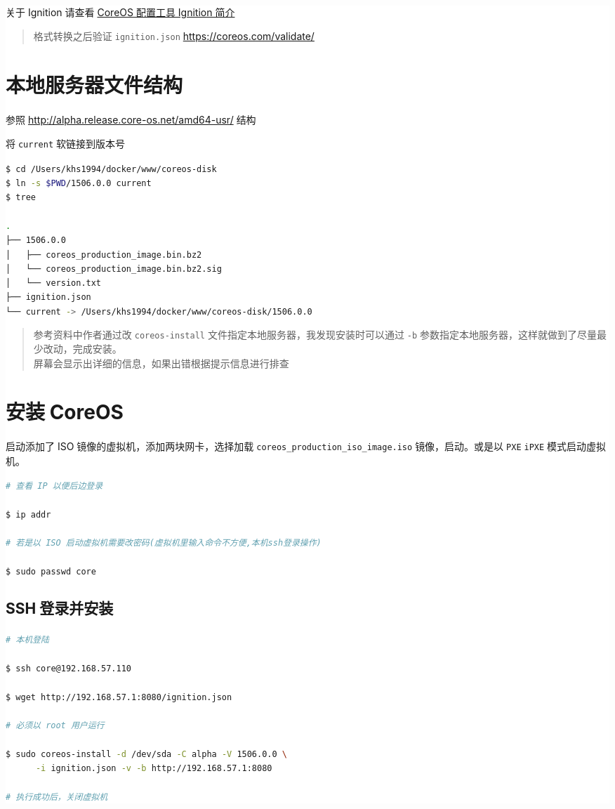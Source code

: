 关于 Ignition 请查看 [CoreOS 配置工具 Ignition 简介](ignition.html)

> 格式转换之后验证 `ignition.json`
https://coreos.com/validate/

# 本地服务器文件结构

参照 http://alpha.release.core-os.net/amd64-usr/ 结构

将 `current` 软链接到版本号

```bash
$ cd /Users/khs1994/docker/www/coreos-disk
$ ln -s $PWD/1506.0.0 current
$ tree

.
├── 1506.0.0
│   ├── coreos_production_image.bin.bz2
│   └── coreos_production_image.bin.bz2.sig
│   └── version.txt
├── ignition.json
└── current -> /Users/khs1994/docker/www/coreos-disk/1506.0.0
```

>参考资料中作者通过改 `coreos-install` 文件指定本地服务器，我发现安装时可以通过 `-b` 参数指定本地服务器，这样就做到了尽量最少改动，完成安装。  
屏幕会显示出详细的信息，如果出错根据提示信息进行排查

# 安装 CoreOS

启动添加了 ISO 镜像的虚拟机，添加两块网卡，选择加载 `coreos_production_iso_image.iso` 镜像，启动。或是以 `PXE` `iPXE` 模式启动虚拟机。

```bash
# 查看 IP 以便后边登录

$ ip addr

# 若是以 ISO 启动虚拟机需要改密码(虚拟机里输入命令不方便,本机ssh登录操作)

$ sudo passwd core
```

## SSH 登录并安装

```bash
# 本机登陆

$ ssh core@192.168.57.110

$ wget http://192.168.57.1:8080/ignition.json

# 必须以 root 用户运行

$ sudo coreos-install -d /dev/sda -C alpha -V 1506.0.0 \
      -i ignition.json -v -b http://192.168.57.1:8080

# 执行成功后，关闭虚拟机      
```
